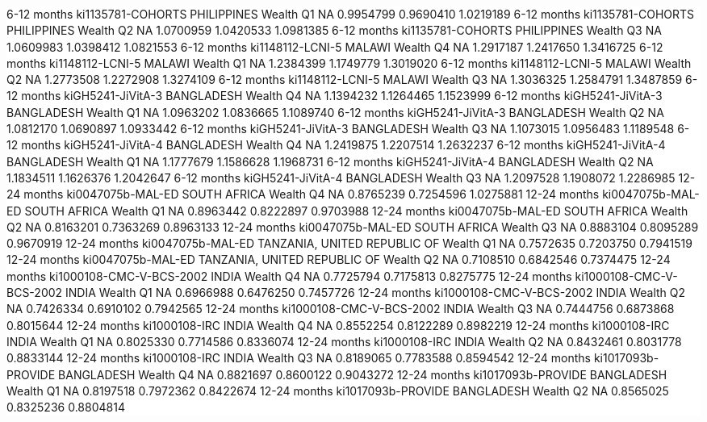 6-12 months    ki1135781-COHORTS          PHILIPPINES                    Wealth Q1            NA                0.9954799   0.9690410   1.0219189
6-12 months    ki1135781-COHORTS          PHILIPPINES                    Wealth Q2            NA                1.0700959   1.0420533   1.0981385
6-12 months    ki1135781-COHORTS          PHILIPPINES                    Wealth Q3            NA                1.0609983   1.0398412   1.0821553
6-12 months    ki1148112-LCNI-5           MALAWI                         Wealth Q4            NA                1.2917187   1.2417650   1.3416725
6-12 months    ki1148112-LCNI-5           MALAWI                         Wealth Q1            NA                1.2384399   1.1749779   1.3019020
6-12 months    ki1148112-LCNI-5           MALAWI                         Wealth Q2            NA                1.2773508   1.2272908   1.3274109
6-12 months    ki1148112-LCNI-5           MALAWI                         Wealth Q3            NA                1.3036325   1.2584791   1.3487859
6-12 months    kiGH5241-JiVitA-3          BANGLADESH                     Wealth Q4            NA                1.1394232   1.1264465   1.1523999
6-12 months    kiGH5241-JiVitA-3          BANGLADESH                     Wealth Q1            NA                1.0963202   1.0836665   1.1089740
6-12 months    kiGH5241-JiVitA-3          BANGLADESH                     Wealth Q2            NA                1.0812170   1.0690897   1.0933442
6-12 months    kiGH5241-JiVitA-3          BANGLADESH                     Wealth Q3            NA                1.1073015   1.0956483   1.1189548
6-12 months    kiGH5241-JiVitA-4          BANGLADESH                     Wealth Q4            NA                1.2419875   1.2207514   1.2632237
6-12 months    kiGH5241-JiVitA-4          BANGLADESH                     Wealth Q1            NA                1.1777679   1.1586628   1.1968731
6-12 months    kiGH5241-JiVitA-4          BANGLADESH                     Wealth Q2            NA                1.1834511   1.1626376   1.2042647
6-12 months    kiGH5241-JiVitA-4          BANGLADESH                     Wealth Q3            NA                1.2097528   1.1908072   1.2286985
12-24 months   ki0047075b-MAL-ED          SOUTH AFRICA                   Wealth Q4            NA                0.8765239   0.7254596   1.0275881
12-24 months   ki0047075b-MAL-ED          SOUTH AFRICA                   Wealth Q1            NA                0.8963442   0.8222897   0.9703988
12-24 months   ki0047075b-MAL-ED          SOUTH AFRICA                   Wealth Q2            NA                0.8163201   0.7363269   0.8963133
12-24 months   ki0047075b-MAL-ED          SOUTH AFRICA                   Wealth Q3            NA                0.8883104   0.8095289   0.9670919
12-24 months   ki0047075b-MAL-ED          TANZANIA, UNITED REPUBLIC OF   Wealth Q1            NA                0.7572635   0.7203750   0.7941519
12-24 months   ki0047075b-MAL-ED          TANZANIA, UNITED REPUBLIC OF   Wealth Q2            NA                0.7108510   0.6842546   0.7374475
12-24 months   ki1000108-CMC-V-BCS-2002   INDIA                          Wealth Q4            NA                0.7725794   0.7175813   0.8275775
12-24 months   ki1000108-CMC-V-BCS-2002   INDIA                          Wealth Q1            NA                0.6966988   0.6476250   0.7457726
12-24 months   ki1000108-CMC-V-BCS-2002   INDIA                          Wealth Q2            NA                0.7426334   0.6910102   0.7942565
12-24 months   ki1000108-CMC-V-BCS-2002   INDIA                          Wealth Q3            NA                0.7444756   0.6873868   0.8015644
12-24 months   ki1000108-IRC              INDIA                          Wealth Q4            NA                0.8552254   0.8122289   0.8982219
12-24 months   ki1000108-IRC              INDIA                          Wealth Q1            NA                0.8025330   0.7714586   0.8336074
12-24 months   ki1000108-IRC              INDIA                          Wealth Q2            NA                0.8432461   0.8031778   0.8833144
12-24 months   ki1000108-IRC              INDIA                          Wealth Q3            NA                0.8189065   0.7783588   0.8594542
12-24 months   ki1017093b-PROVIDE         BANGLADESH                     Wealth Q4            NA                0.8821697   0.8600122   0.9043272
12-24 months   ki1017093b-PROVIDE         BANGLADESH                     Wealth Q1            NA                0.8197518   0.7972362   0.8422674
12-24 months   ki1017093b-PROVIDE         BANGLADESH                     Wealth Q2            NA                0.8565025   0.8325236   0.8804814